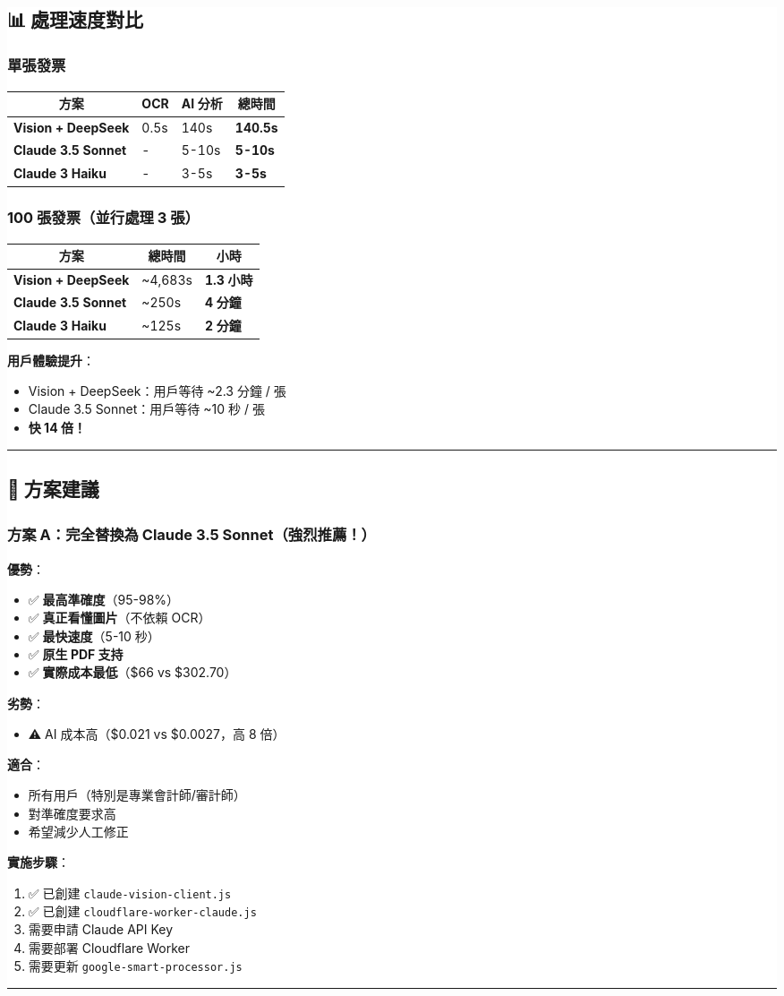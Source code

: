 ## 📊 處理速度對比

### 單張發票

| 方案 | OCR | AI 分析 | 總時間 |
|------|-----|---------|--------|
| **Vision + DeepSeek** | 0.5s | 140s | **140.5s** |
| **Claude 3.5 Sonnet** | - | 5-10s | **5-10s** |
| **Claude 3 Haiku** | - | 3-5s | **3-5s** |

### 100 張發票（並行處理 3 張）

| 方案 | 總時間 | 小時 |
|------|--------|------|
| **Vision + DeepSeek** | ~4,683s | **1.3 小時** |
| **Claude 3.5 Sonnet** | ~250s | **4 分鐘** |
| **Claude 3 Haiku** | ~125s | **2 分鐘** |

**用戶體驗提升**：
- Vision + DeepSeek：用戶等待 ~2.3 分鐘 / 張
- Claude 3.5 Sonnet：用戶等待 ~10 秒 / 張
- **快 14 倍！**

---

## 🎯 方案建議

### 方案 A：完全替換為 Claude 3.5 Sonnet（強烈推薦！）

**優勢**：
- ✅ **最高準確度**（95-98%）
- ✅ **真正看懂圖片**（不依賴 OCR）
- ✅ **最快速度**（5-10 秒）
- ✅ **原生 PDF 支持**
- ✅ **實際成本最低**（$66 vs $302.70）

**劣勢**：
- ⚠️ AI 成本高（$0.021 vs $0.0027，高 8 倍）

**適合**：
- 所有用戶（特別是專業會計師/審計師）
- 對準確度要求高
- 希望減少人工修正

**實施步驟**：
1. ✅ 已創建 `claude-vision-client.js`
2. ✅ 已創建 `cloudflare-worker-claude.js`
3. 需要申請 Claude API Key
4. 需要部署 Cloudflare Worker
5. 需要更新 `google-smart-processor.js`

---